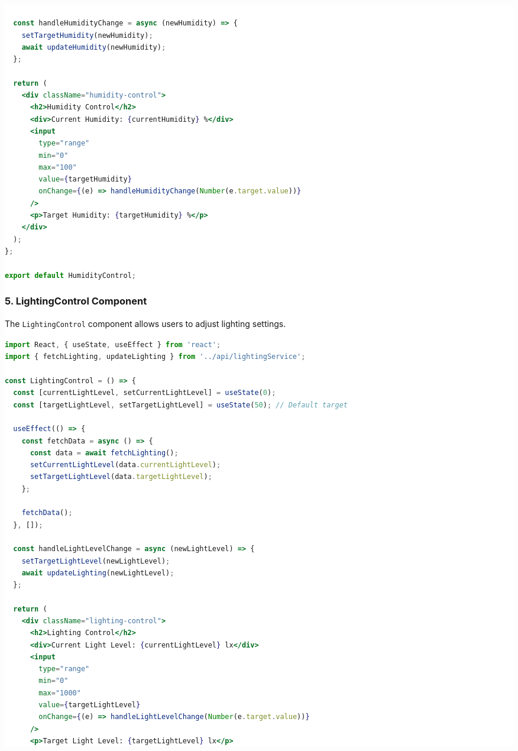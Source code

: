 ```jsx

  const handleHumidityChange = async (newHumidity) => {
    setTargetHumidity(newHumidity);
    await updateHumidity(newHumidity);
  };

  return (
    <div className="humidity-control">
      <h2>Humidity Control</h2>
      <div>Current Humidity: {currentHumidity} %</div>
      <input
        type="range"
        min="0"
        max="100"
        value={targetHumidity}
        onChange={(e) => handleHumidityChange(Number(e.target.value))}
      />
      <p>Target Humidity: {targetHumidity} %</p>
    </div>
  );
};

export default HumidityControl;
```

### 5. LightingControl Component

The `LightingControl` component allows users to adjust lighting settings.

```jsx
import React, { useState, useEffect } from 'react';
import { fetchLighting, updateLighting } from '../api/lightingService';

const LightingControl = () => {
  const [currentLightLevel, setCurrentLightLevel] = useState(0);
  const [targetLightLevel, setTargetLightLevel] = useState(50); // Default target

  useEffect(() => {
    const fetchData = async () => {
      const data = await fetchLighting();
      setCurrentLightLevel(data.currentLightLevel);
      setTargetLightLevel(data.targetLightLevel);
    };

    fetchData();
  }, []);

  const handleLightLevelChange = async (newLightLevel) => {
    setTargetLightLevel(newLightLevel);
    await updateLighting(newLightLevel);
  };

  return (
    <div className="lighting-control">
      <h2>Lighting Control</h2>
      <div>Current Light Level: {currentLightLevel} lx</div>
      <input
        type="range"
        min="0"
        max="1000"
        value={targetLightLevel}
        onChange={(e) => handleLightLevelChange(Number(e.target.value))}
      />
      <p>Target Light Level: {targetLightLevel} lx</p>
```